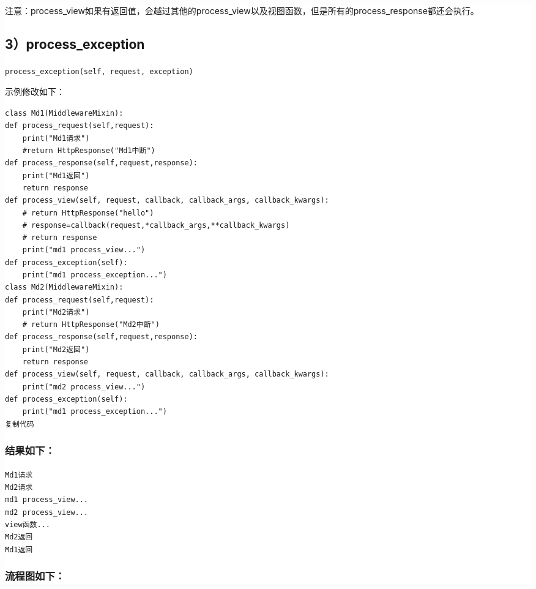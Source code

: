 注意：process_view如果有返回值，会越过其他的process_view以及视图函数，但是所有的process_response都还会执行。

## 3）process_exception

```
process_exception(self, request, exception)
```

示例修改如下：

```
class Md1(MiddlewareMixin):
def process_request(self,request):
    print("Md1请求")
    #return HttpResponse("Md1中断")
def process_response(self,request,response):
    print("Md1返回")
    return response
def process_view(self, request, callback, callback_args, callback_kwargs):
    # return HttpResponse("hello")
    # response=callback(request,*callback_args,**callback_kwargs)
    # return response
    print("md1 process_view...")
def process_exception(self):
    print("md1 process_exception...")
class Md2(MiddlewareMixin):
def process_request(self,request):
    print("Md2请求")
    # return HttpResponse("Md2中断")
def process_response(self,request,response):
    print("Md2返回")
    return response
def process_view(self, request, callback, callback_args, callback_kwargs):
    print("md2 process_view...")
def process_exception(self):
    print("md1 process_exception...")
复制代码
```

### 结果如下：

```
Md1请求
Md2请求
md1 process_view...
md2 process_view...
view函数...
Md2返回
Md1返回
```

### 流程图如下：

